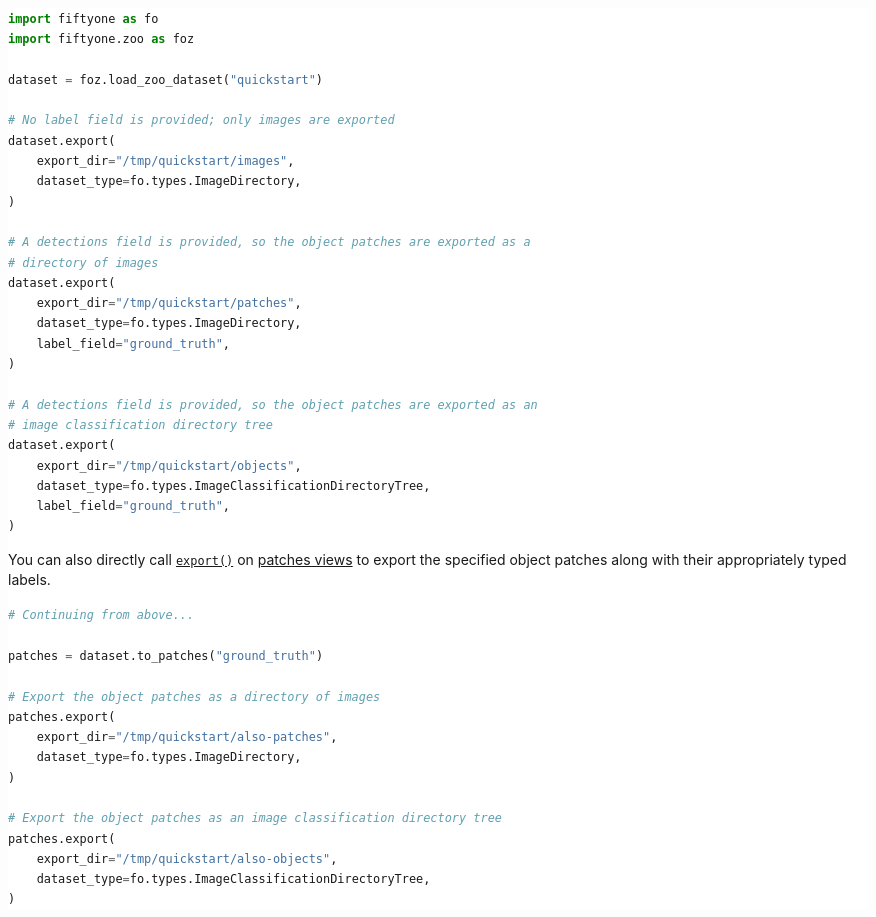 ```python
import fiftyone as fo
import fiftyone.zoo as foz

dataset = foz.load_zoo_dataset("quickstart")

# No label field is provided; only images are exported
dataset.export(
    export_dir="/tmp/quickstart/images",
    dataset_type=fo.types.ImageDirectory,
)

# A detections field is provided, so the object patches are exported as a
# directory of images
dataset.export(
    export_dir="/tmp/quickstart/patches",
    dataset_type=fo.types.ImageDirectory,
    label_field="ground_truth",
)

# A detections field is provided, so the object patches are exported as an
# image classification directory tree
dataset.export(
    export_dir="/tmp/quickstart/objects",
    dataset_type=fo.types.ImageClassificationDirectoryTree,
    label_field="ground_truth",
)

```

You can also directly call
[`export()`](../api/fiftyone.core.collections.html#fiftyone.core.collections.SampleCollection.export "fiftyone.core.collections.SampleCollection.export") on
[patches views](using_views.html#object-patches-views) to export the specified object
patches along with their appropriately typed labels.

```python
# Continuing from above...

patches = dataset.to_patches("ground_truth")

# Export the object patches as a directory of images
patches.export(
    export_dir="/tmp/quickstart/also-patches",
    dataset_type=fo.types.ImageDirectory,
)

# Export the object patches as an image classification directory tree
patches.export(
    export_dir="/tmp/quickstart/also-objects",
    dataset_type=fo.types.ImageClassificationDirectoryTree,
)

```
